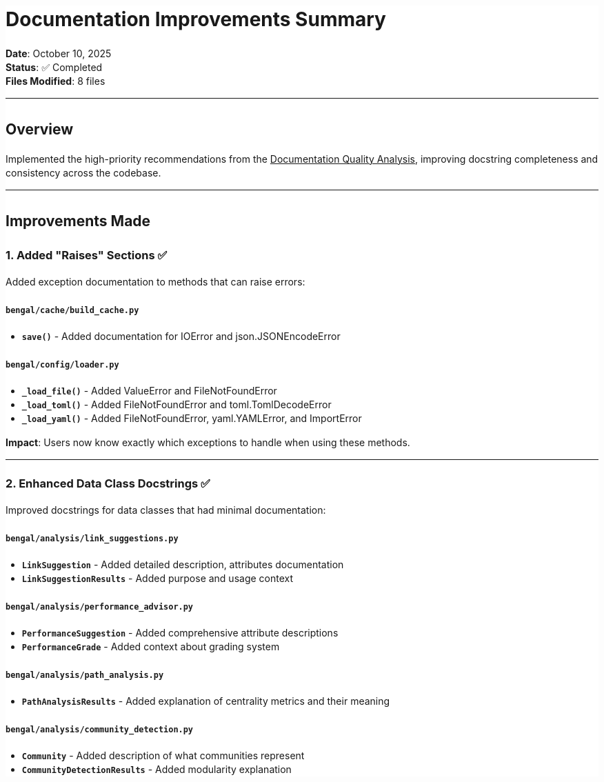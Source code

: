 # Documentation Improvements Summary

**Date**: October 10, 2025  
**Status**: ✅ Completed  
**Files Modified**: 8 files

---

## Overview

Implemented the high-priority recommendations from the [Documentation Quality Analysis](analysis/DOCUMENTATION_QUALITY_ANALYSIS.md), improving docstring completeness and consistency across the codebase.

---

## Improvements Made

### 1. Added "Raises" Sections ✅

Added exception documentation to methods that can raise errors:

#### `bengal/cache/build_cache.py`
- **`save()`** - Added documentation for IOError and json.JSONEncodeError

#### `bengal/config/loader.py`
- **`_load_file()`** - Added ValueError and FileNotFoundError
- **`_load_toml()`** - Added FileNotFoundError and toml.TomlDecodeError  
- **`_load_yaml()`** - Added FileNotFoundError, yaml.YAMLError, and ImportError

**Impact**: Users now know exactly which exceptions to handle when using these methods.

---

### 2. Enhanced Data Class Docstrings ✅

Improved docstrings for data classes that had minimal documentation:

#### `bengal/analysis/link_suggestions.py`
- **`LinkSuggestion`** - Added detailed description, attributes documentation
- **`LinkSuggestionResults`** - Added purpose and usage context

#### `bengal/analysis/performance_advisor.py`
- **`PerformanceSuggestion`** - Added comprehensive attribute descriptions
- **`PerformanceGrade`** - Added context about grading system

#### `bengal/analysis/path_analysis.py`
- **`PathAnalysisResults`** - Added explanation of centrality metrics and their meaning

#### `bengal/analysis/community_detection.py`
- **`Community`** - Added description of what communities represent
- **`CommunityDetectionResults`** - Added modularity explanation
